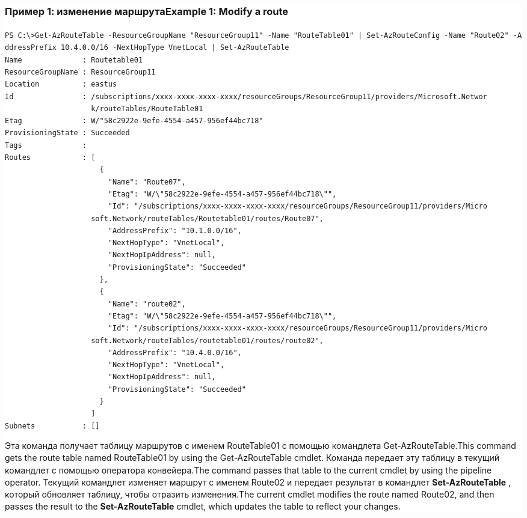### <span data-ttu-id="ecfac-108">Пример 1: изменение маршрута</span><span class="sxs-lookup"><span data-stu-id="ecfac-108">Example 1: Modify a route</span></span>
```
PS C:\>Get-AzRouteTable -ResourceGroupName "ResourceGroup11" -Name "RouteTable01" | Set-AzRouteConfig -Name "Route02" -AddressPrefix 10.4.0.0/16 -NextHopType VnetLocal | Set-AzRouteTable
Name              : Routetable01
ResourceGroupName : ResourceGroup11
Location          : eastus
Id                : /subscriptions/xxxx-xxxx-xxxx-xxxx/resourceGroups/ResourceGroup11/providers/Microsoft.Networ
                    k/routeTables/RouteTable01
Etag              : W/"58c2922e-9efe-4554-a457-956ef44bc718"
ProvisioningState : Succeeded
Tags              : 
Routes            : [
                      {
                        "Name": "Route07",
                        "Etag": "W/\"58c2922e-9efe-4554-a457-956ef44bc718\"",
                        "Id": "/subscriptions/xxxx-xxxx-xxxx-xxxx/resourceGroups/ResourceGroup11/providers/Micro
                    soft.Network/routeTables/Routetable01/routes/Route07",
                        "AddressPrefix": "10.1.0.0/16",
                        "NextHopType": "VnetLocal",
                        "NextHopIpAddress": null, 
                        "ProvisioningState": "Succeeded"
                      },
                      {
                        "Name": "route02",
                        "Etag": "W/\"58c2922e-9efe-4554-a457-956ef44bc718\"",
                        "Id": "/subscriptions/xxxx-xxxx-xxxx-xxxx/resourceGroups/ResourceGroup11/providers/Micro
                    soft.Network/routeTables/routetable01/routes/route02",
                        "AddressPrefix": "10.4.0.0/16",
                        "NextHopType": "VnetLocal",
                        "NextHopIpAddress": null, 
                        "ProvisioningState": "Succeeded"
                      }
                    ] 
Subnets           : []
```

<span data-ttu-id="ecfac-109">Эта команда получает таблицу маршрутов с именем RouteTable01 с помощью командлета Get-AzRouteTable.</span><span class="sxs-lookup"><span data-stu-id="ecfac-109">This command gets the route table named RouteTable01 by using the Get-AzRouteTable cmdlet.</span></span>
<span data-ttu-id="ecfac-110">Команда передает эту таблицу в текущий командлет с помощью оператора конвейера.</span><span class="sxs-lookup"><span data-stu-id="ecfac-110">The command passes that table to the current cmdlet by using the pipeline operator.</span></span>
<span data-ttu-id="ecfac-111">Текущий командлет изменяет маршрут с именем Route02 и передает результат в командлет **Set-AzRouteTable** , который обновляет таблицу, чтобы отразить изменения.</span><span class="sxs-lookup"><span data-stu-id="ecfac-111">The current cmdlet modifies the route named Route02, and then passes the result to the **Set-AzRouteTable** cmdlet, which updates the table to reflect your changes.</span></span>

